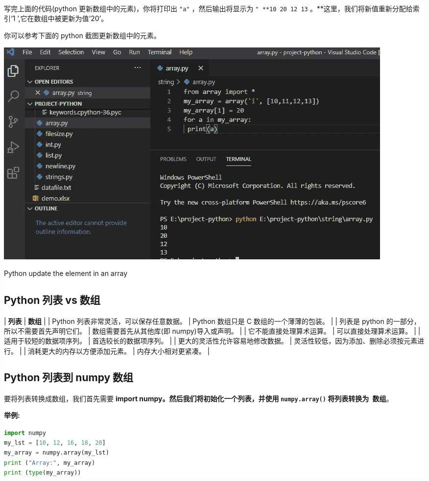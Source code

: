 写完上面的代码(python 更新数组中的元素)，你将打印出 `"a"` ，然后输出将显示为 `" **10 20 12 13` 。**这里，我们将新值重新分配给索引‘1 ’,它在数组中被更新为值‘20’。

你可以参考下面的 python 截图更新数组中的元素。

![Python update the element in an array](img/e7368d6cb7e78bd345f4f09697fc6067.png "Python update the element in an array")

Python update the element in an array

## Python 列表 vs 数组

| **列表** | **数组** |
| Python 列表非常灵活，可以保存任意数据。 | Python 数组只是 C 数组的一个薄薄的包装。 |
| 列表是 python 的一部分，所以不需要首先声明它们。 | 数组需要首先从其他库(即 numpy)导入或声明。 |
| 它不能直接处理算术运算。 | 可以直接处理算术运算。 |
| 适用于较短的数据项序列。 | 首选较长的数据项序列。 |
| 更大的灵活性允许容易地修改数据。 | 灵活性较低，因为添加、删除必须按元素进行。 |
| 消耗更大的内存以方便添加元素。 | 内存大小相对更紧凑。 |

## Python 列表到 numpy 数组

要将列表转换成数组，我们首先需要 **import numpy。**然后我们将初始化一个列表，并使用 `numpy.array()` 将**列表转换为` `数组**。

**举例:**

```py
import numpy
my_lst = [10, 12, 16, 18, 20]
my_array = numpy.array(my_lst)
print ("Array:", my_array)
print (type(my_array))
```
